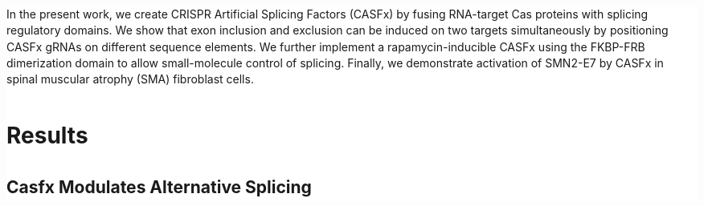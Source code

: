 In the present work, we create CRISPR Artificial Splicing Factors (CASFx) by fusing RNA-target Cas proteins with splicing regulatory domains. We show that exon inclusion and exclusion can be induced on two targets simultaneously by positioning CASFx gRNAs on different sequence elements. We further implement a rapamycin-inducible CASFx using the FKBP-FRB dimerization domain to allow small-molecule control of splicing. Finally, we demonstrate activation of SMN2-E7 by CASFx in spinal muscular atrophy (SMA) fibroblast cells.

# Results

## Casfx Modulates Alternative Splicing
